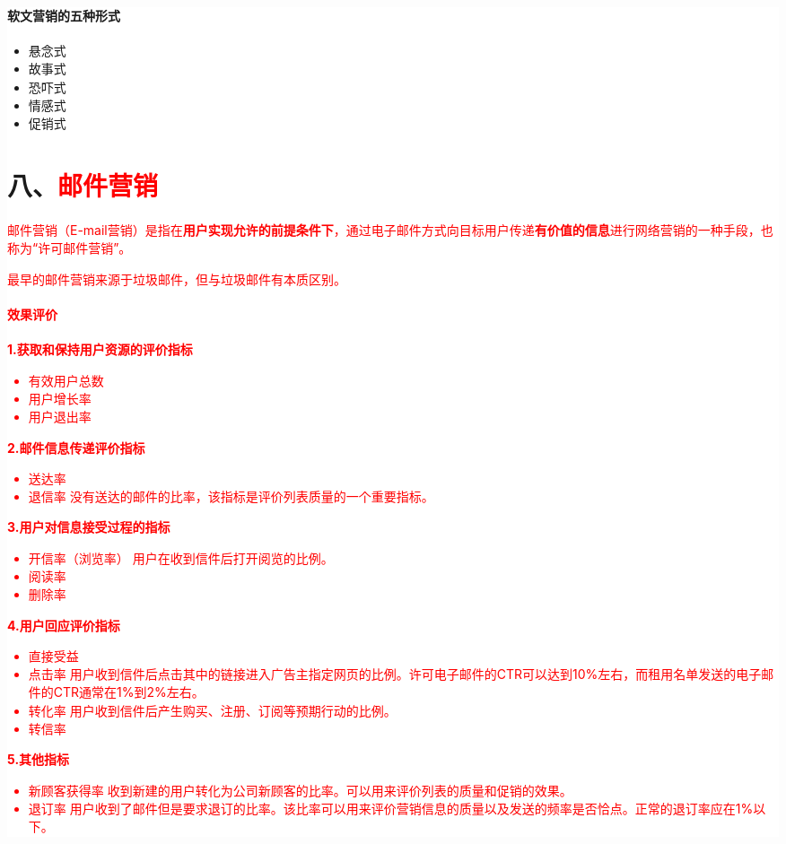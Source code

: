 #### 软文营销的五种形式
- 悬念式
- 故事式
- 恐吓式
- 情感式
- 促销式

 # 八、<font color='red'>邮件营销
邮件营销（E-mail营销）是指在**用户实现允许的前提条件下**，通过电子邮件方式向目标用户传递**有价值的信息**进行网络营销的一种手段，也称为“许可邮件营销”。

最早的邮件营销来源于垃圾邮件，但与垃圾邮件有本质区别。

#### 效果评价
**1.获取和保持用户资源的评价指标**
- 有效用户总数
- 用户增长率
- 用户退出率

**2.邮件信息传递评价指标**
- 送达率
- 退信率
没有送达的邮件的比率，该指标是评价列表质量的一个重要指标。

**3.用户对信息接受过程的指标**
- 开信率（浏览率）
用户在收到信件后打开阅览的比例。  
- 阅读率
- 删除率

**4.用户回应评价指标**
- 直接受益
- 点击率
用户收到信件后点击其中的链接进入广告主指定网页的比例。许可电子邮件的CTR可以达到10%左右，而租用名单发送的电子邮件的CTR通常在1%到2%左右。
- 转化率
用户收到信件后产生购买、注册、订阅等预期行动的比例。
- 转信率

**5.其他指标**
- 新顾客获得率
收到新建的用户转化为公司新顾客的比率。可以用来评价列表的质量和促销的效果。
- 退订率
用户收到了邮件但是要求退订的比率。该比率可以用来评价营销信息的质量以及发送的频率是否恰点。正常的退订率应在1%以下。